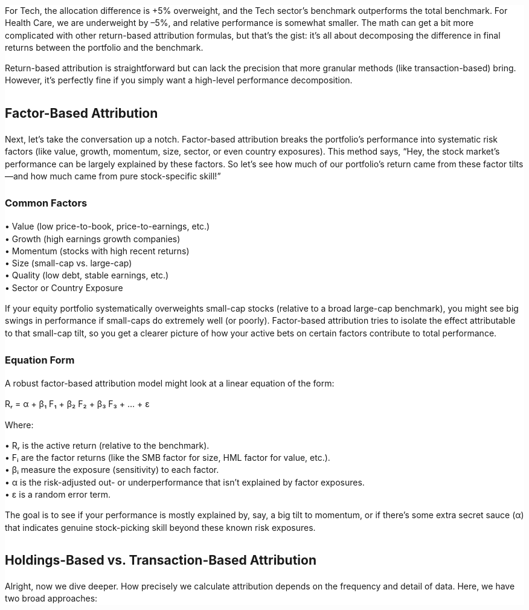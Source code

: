 For Tech, the allocation difference is +5% overweight, and the Tech sector’s benchmark outperforms the total benchmark. For Health Care, we are underweight by –5%, and relative performance is somewhat smaller. The math can get a bit more complicated with other return-based attribution formulas, but that’s the gist: it’s all about decomposing the difference in final returns between the portfolio and the benchmark.

Return-based attribution is straightforward but can lack the precision that more granular methods (like transaction-based) bring. However, it’s perfectly fine if you simply want a high-level performance decomposition.

## Factor-Based Attribution

Next, let’s take the conversation up a notch. Factor-based attribution breaks the portfolio’s performance into systematic risk factors (like value, growth, momentum, size, sector, or even country exposures). This method says, “Hey, the stock market’s performance can be largely explained by these factors. So let’s see how much of our portfolio’s return came from these factor tilts—and how much came from pure stock-specific skill!”

### Common Factors

• Value (low price-to-book, price-to-earnings, etc.)  
• Growth (high earnings growth companies)  
• Momentum (stocks with high recent returns)  
• Size (small-cap vs. large-cap)  
• Quality (low debt, stable earnings, etc.)  
• Sector or Country Exposure  

If your equity portfolio systematically overweights small-cap stocks (relative to a broad large-cap benchmark), you might see big swings in performance if small-caps do extremely well (or poorly). Factor-based attribution tries to isolate the effect attributable to that small-cap tilt, so you get a clearer picture of how your active bets on certain factors contribute to total performance.

### Equation Form

A robust factor-based attribution model might look at a linear equation of the form:

Rᵣ = α + β₁ F₁ + β₂ F₂ + β₃ F₃ + … + ε

Where:

• Rᵣ is the active return (relative to the benchmark).  
• Fᵢ are the factor returns (like the SMB factor for size, HML factor for value, etc.).  
• βᵢ measure the exposure (sensitivity) to each factor.  
• α is the risk-adjusted out- or underperformance that isn’t explained by factor exposures.  
• ε is a random error term.

The goal is to see if your performance is mostly explained by, say, a big tilt to momentum, or if there’s some extra secret sauce (α) that indicates genuine stock-picking skill beyond these known risk exposures.

## Holdings-Based vs. Transaction-Based Attribution

Alright, now we dive deeper. How precisely we calculate attribution depends on the frequency and detail of data. Here, we have two broad approaches:
